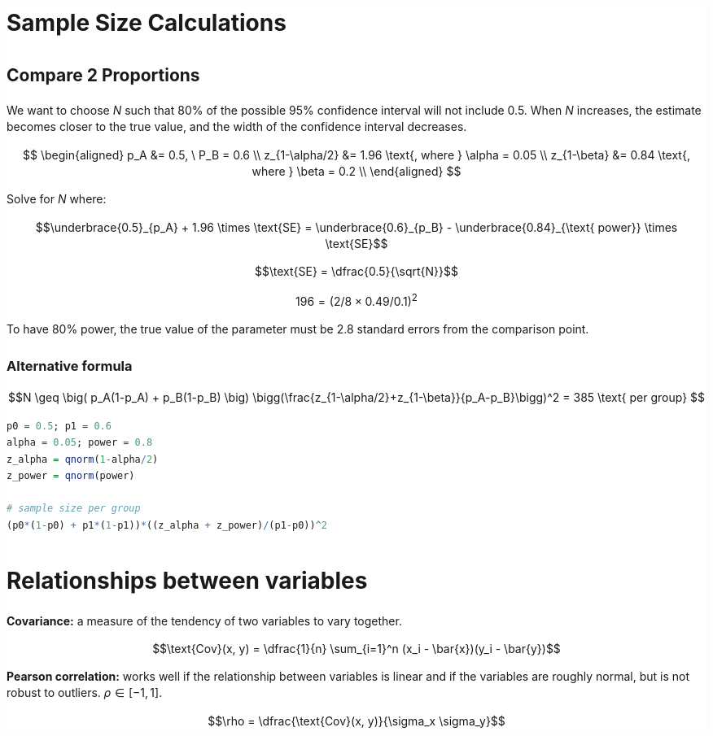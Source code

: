 # Sample Size Calculations

## Compare 2 Proportions

We want to choose $N$ such that 80% of the possible 95% confidence interval will not include 0.5. When $N$ increases, the estimate becomes closer to the true value, and the width of the confidence interval decreases.

$$
\begin{aligned}
p_A &= 0.5, \ P_B = 0.6 \\
z_{1-\alpha/2} &=  1.96 \text{, where } \alpha = 0.05 \\
z_{1-\beta} &= 0.84 \text{, where } \beta = 0.2 \\
\end{aligned}
$$

Solve for $N$ where:

$$\underbrace{0.5}_{p_A} + 1.96 \times \text{SE} = \underbrace{0.6}_{p_B} - \underbrace{0.84}_{\text{ power}} \times \text{SE}$$

$$\text{SE} = \dfrac{0.5}{\sqrt{N}}$$

$$196 = (2/8 \times  0.49/0.1)^2$$

To have 80% power, the true value of the parameter must be 2.8 standard errors from the comparison point.

### Alternative formula

$$N \geq \big( p_A(1-p_A) + p_B(1-p_B) \big) \bigg(\frac{z_{1-\alpha/2}+z_{1-\beta}}{p_A-p_B}\bigg)^2 = 385 \text{ per group} $$


```r
p0 = 0.5; p1 = 0.6
alpha = 0.05; power = 0.8
z_alpha = qnorm(1-alpha/2)
z_power = qnorm(power)

# sample size per group
(p0*(1-p0) + p1*(1-p1))*((z_alpha + z_power)/(p1-p0))^2
```

# Relationships between variables

**Covariance:** a measure of the tendency of two variables to vary together.

$$\text{Cov}(x, y) = \dfrac{1}{n} \sum_{i=1}^n (x_i - \bar{x})(y_i - \bar{y})$$

**Pearson correlation:** works well if the relationship between variables is linear and if the variables are roughly normal, but is not robust to outliers. $\rho \in [-1, 1]$.

$$\rho = \dfrac{\text{Cov}(x, y)}{\sigma_x \sigma_y}$$
